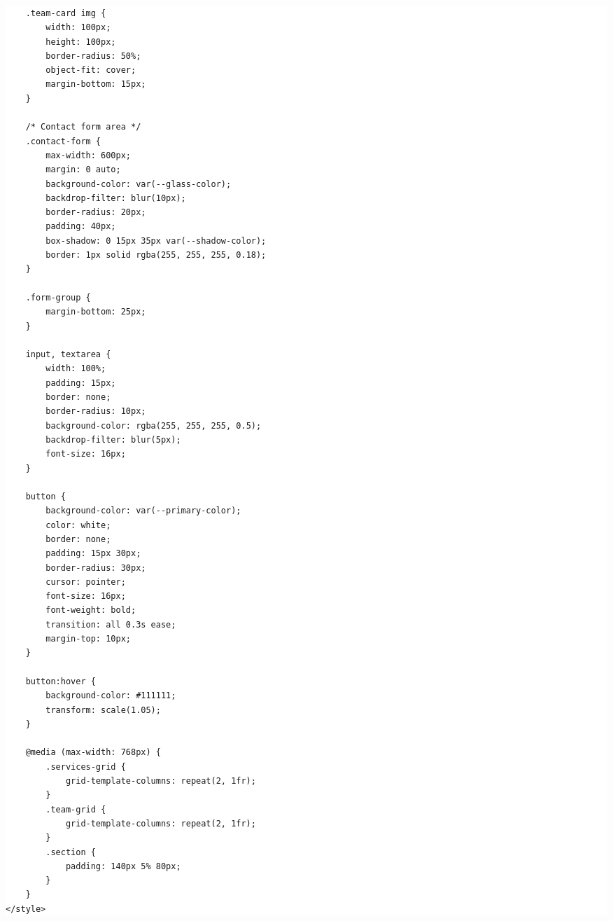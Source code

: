         .team-card img {
            width: 100px;
            height: 100px;
            border-radius: 50%;
            object-fit: cover;
            margin-bottom: 15px;
        }

        /* Contact form area */
        .contact-form {
            max-width: 600px;
            margin: 0 auto;
            background-color: var(--glass-color);
            backdrop-filter: blur(10px);
            border-radius: 20px;
            padding: 40px;
            box-shadow: 0 15px 35px var(--shadow-color);
            border: 1px solid rgba(255, 255, 255, 0.18);
        }

        .form-group {
            margin-bottom: 25px;
        }

        input, textarea {
            width: 100%;
            padding: 15px;
            border: none;
            border-radius: 10px;
            background-color: rgba(255, 255, 255, 0.5);
            backdrop-filter: blur(5px);
            font-size: 16px;
        }

        button {
            background-color: var(--primary-color);
            color: white;
            border: none;
            padding: 15px 30px;
            border-radius: 30px;
            cursor: pointer;
            font-size: 16px;
            font-weight: bold;
            transition: all 0.3s ease;
            margin-top: 10px;
        }

        button:hover {
            background-color: #111111;
            transform: scale(1.05);
        }

        @media (max-width: 768px) {
            .services-grid {
                grid-template-columns: repeat(2, 1fr);
            }
            .team-grid {
                grid-template-columns: repeat(2, 1fr);
            }
            .section {
                padding: 140px 5% 80px;
            }
        }
    </style>
</head>
<body>